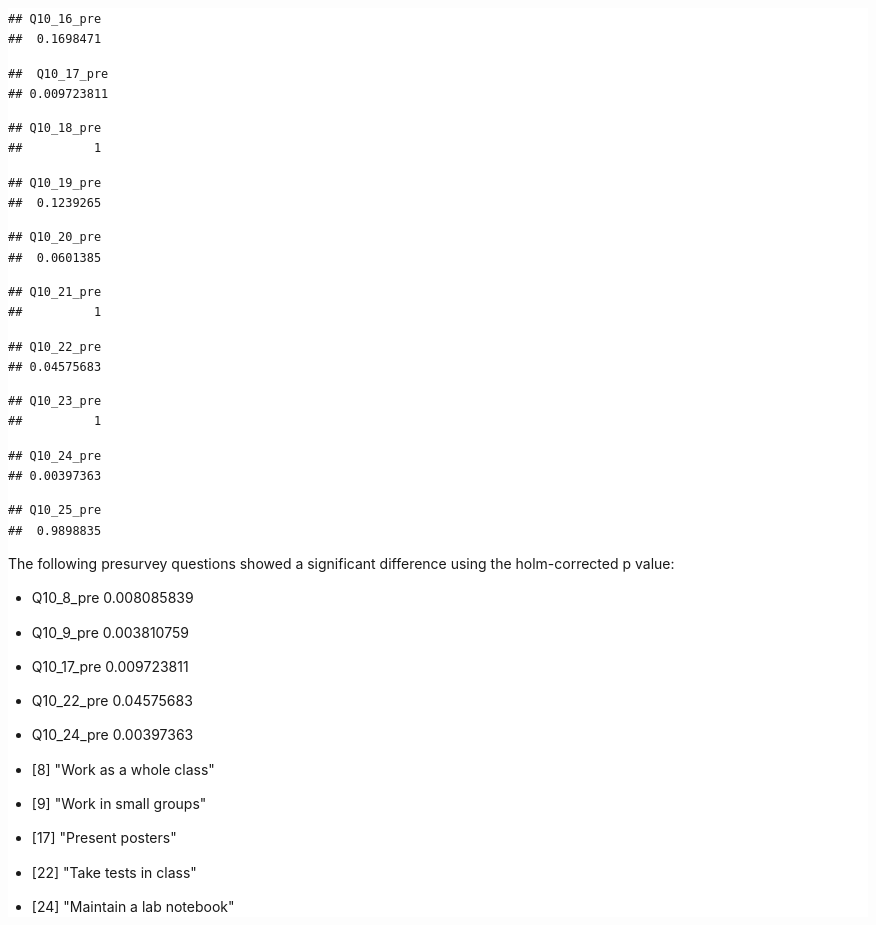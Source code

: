 ```
## Q10_16_pre 
##  0.1698471
```

```
##  Q10_17_pre 
## 0.009723811
```

```
## Q10_18_pre 
##          1
```

```
## Q10_19_pre 
##  0.1239265
```

```
## Q10_20_pre 
##  0.0601385
```

```
## Q10_21_pre 
##          1
```

```
## Q10_22_pre 
## 0.04575683
```

```
## Q10_23_pre 
##          1
```

```
## Q10_24_pre 
## 0.00397363
```

```
## Q10_25_pre 
##  0.9898835
```

The following presurvey questions showed a significant difference using the holm-corrected p value:

- Q10_8_pre 0.008085839 
- Q10_9_pre 0.003810759 
- Q10_17_pre 0.009723811 
- Q10_22_pre 0.04575683 
- Q10_24_pre 0.00397363 

- [8] "Work as a whole class"                                                                             
- [9] "Work in small groups"                                                                              
- [17] "Present posters"                                                                                   
- [22] "Take tests in class" 
- [24] "Maintain a lab notebook"    
